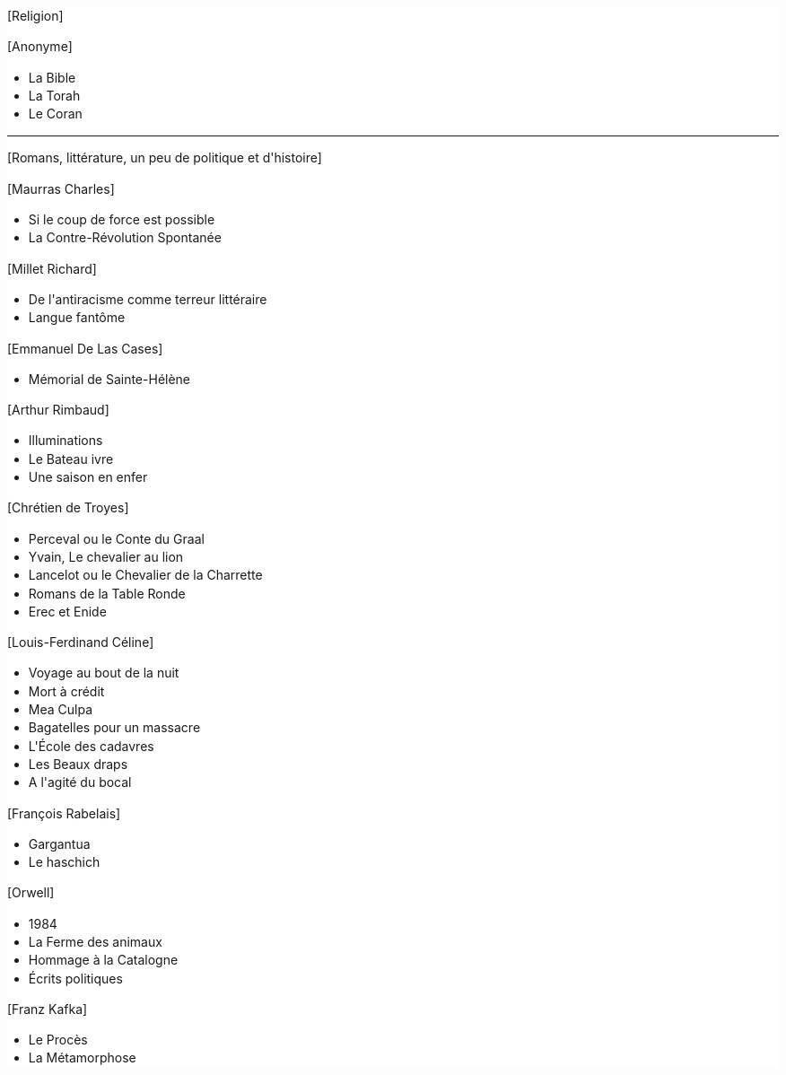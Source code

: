[Religion]

[Anonyme]
* La Bible
* La Torah
* Le Coran

- - -

[Romans, littérature, un peu de politique et d'histoire]

[Maurras Charles]
* Si le coup de force est possible
* La Contre-Révolution Spontanée

[Millet Richard]
* De l'antiracisme comme terreur littéraire
* Langue fantôme

[Emmanuel De Las Cases]
* Mémorial de Sainte-Hélène

[Arthur Rimbaud]
* Illuminations
* Le Bateau ivre
* Une saison en enfer

[Chrétien de Troyes]
* Perceval ou le Conte du Graal
* Yvain, Le chevalier au lion
* Lancelot ou le Chevalier de la Charrette
* Romans de la Table Ronde
* Erec et Enide

[Louis-Ferdinand Céline]
* Voyage au bout de la nuit
* Mort à crédit
* Mea Culpa
* Bagatelles pour un massacre
* L'École des cadavres
* Les Beaux draps
* A l'agité du bocal

[François Rabelais]
* Gargantua 
* Le haschich

[Orwell]
* 1984
* La Ferme des animaux
* Hommage à la Catalogne
* Écrits politiques

[Franz Kafka]
* Le Procès
* La Métamorphose
